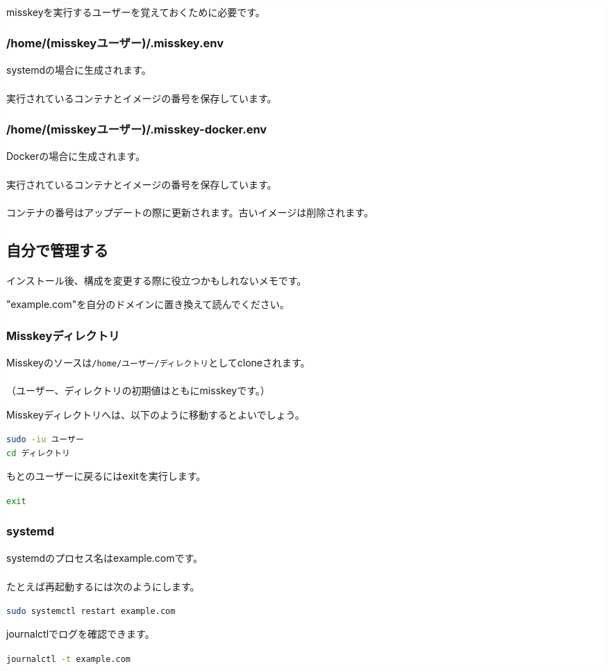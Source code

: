misskeyを実行するユーザーを覚えておくために必要です。

### /home/(misskeyユーザー)/.misskey.env

systemdの場合に生成されます。  
\
実行されているコンテナとイメージの番号を保存しています。

### /home/(misskeyユーザー)/.misskey-docker.env

Dockerの場合に生成されます。  
\
実行されているコンテナとイメージの番号を保存しています。  
\
コンテナの番号はアップデートの際に更新されます。古いイメージは削除されます。

## 自分で管理する

インストール後、構成を変更する際に役立つかもしれないメモです。

"example.com"を自分のドメインに置き換えて読んでください。

### Misskeyディレクトリ

Misskeyのソースは`/home/ユーザー/ディレクトリ`としてcloneされます。  
\
（ユーザー、ディレクトリの初期値はともにmisskeyです。）

Misskeyディレクトリへは、以下のように移動するとよいでしょう。

```sh
sudo -iu ユーザー
cd ディレクトリ
```

もとのユーザーに戻るにはexitを実行します。

```sh
exit
```

### systemd

systemdのプロセス名はexample.comです。  
\
たとえば再起動するには次のようにします。

```sh
sudo systemctl restart example.com
```

journalctlでログを確認できます。

```sh
journalctl -t example.com
```
